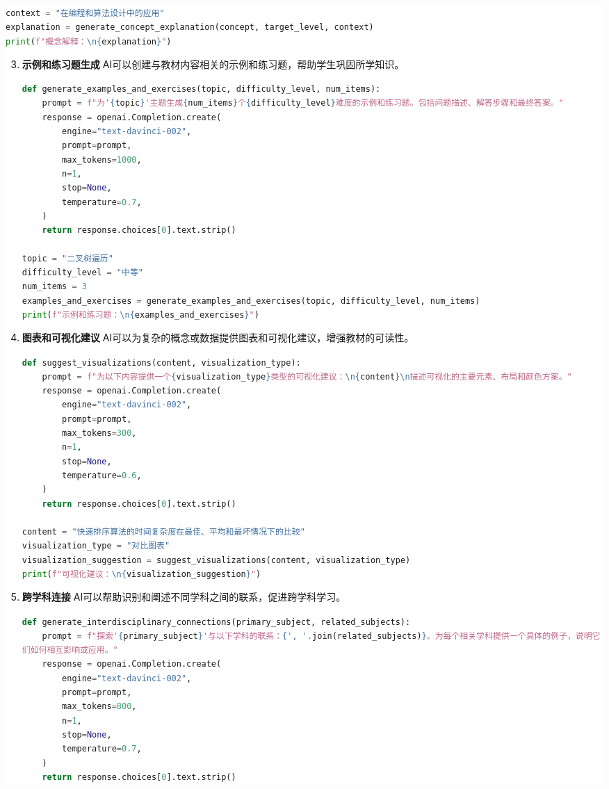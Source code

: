    ```python
   context = "在编程和算法设计中的应用"
   explanation = generate_concept_explanation(concept, target_level, context)
   print(f"概念解释：\n{explanation}")
   ```

3. **示例和练习题生成**
   AI可以创建与教材内容相关的示例和练习题，帮助学生巩固所学知识。

   ```python
   def generate_examples_and_exercises(topic, difficulty_level, num_items):
       prompt = f"为'{topic}'主题生成{num_items}个{difficulty_level}难度的示例和练习题。包括问题描述、解答步骤和最终答案。"
       response = openai.Completion.create(
           engine="text-davinci-002",
           prompt=prompt,
           max_tokens=1000,
           n=1,
           stop=None,
           temperature=0.7,
       )
       return response.choices[0].text.strip()

   topic = "二叉树遍历"
   difficulty_level = "中等"
   num_items = 3
   examples_and_exercises = generate_examples_and_exercises(topic, difficulty_level, num_items)
   print(f"示例和练习题：\n{examples_and_exercises}")
   ```

4. **图表和可视化建议**
   AI可以为复杂的概念或数据提供图表和可视化建议，增强教材的可读性。

   ```python
   def suggest_visualizations(content, visualization_type):
       prompt = f"为以下内容提供一个{visualization_type}类型的可视化建议：\n{content}\n描述可视化的主要元素、布局和颜色方案。"
       response = openai.Completion.create(
           engine="text-davinci-002",
           prompt=prompt,
           max_tokens=300,
           n=1,
           stop=None,
           temperature=0.6,
       )
       return response.choices[0].text.strip()

   content = "快速排序算法的时间复杂度在最佳、平均和最坏情况下的比较"
   visualization_type = "对比图表"
   visualization_suggestion = suggest_visualizations(content, visualization_type)
   print(f"可视化建议：\n{visualization_suggestion}")
   ```

5. **跨学科连接**
   AI可以帮助识别和阐述不同学科之间的联系，促进跨学科学习。

   ```python
   def generate_interdisciplinary_connections(primary_subject, related_subjects):
       prompt = f"探索'{primary_subject}'与以下学科的联系：{', '.join(related_subjects)}。为每个相关学科提供一个具体的例子，说明它们如何相互影响或应用。"
       response = openai.Completion.create(
           engine="text-davinci-002",
           prompt=prompt,
           max_tokens=800,
           n=1,
           stop=None,
           temperature=0.7,
       )
       return response.choices[0].text.strip()

   ```